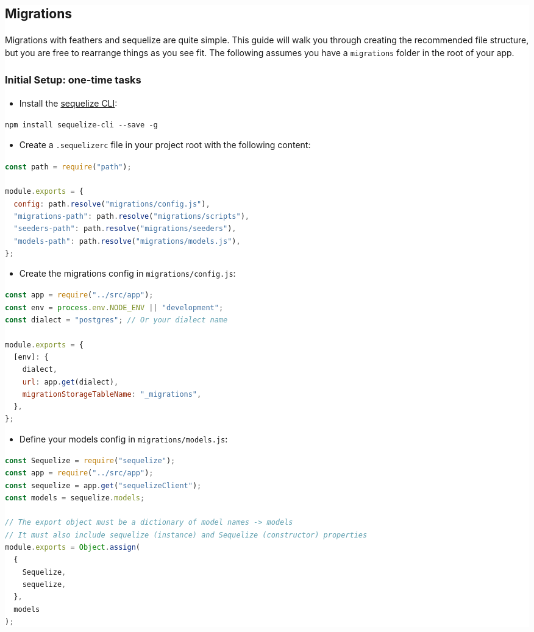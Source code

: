 ## Migrations

Migrations with feathers and sequelize are quite simple. This guide will walk you through creating the recommended file structure, but you are free to rearrange things as you see fit. The following assumes you have a `migrations` folder in the root of your app.

### Initial Setup: one-time tasks

- Install the [sequelize CLI](https://github.com/sequelize/cli):

```
npm install sequelize-cli --save -g
```

- Create a `.sequelizerc` file in your project root with the following content:

```js
const path = require("path");

module.exports = {
  config: path.resolve("migrations/config.js"),
  "migrations-path": path.resolve("migrations/scripts"),
  "seeders-path": path.resolve("migrations/seeders"),
  "models-path": path.resolve("migrations/models.js"),
};
```

- Create the migrations config in `migrations/config.js`:

```js
const app = require("../src/app");
const env = process.env.NODE_ENV || "development";
const dialect = "postgres"; // Or your dialect name

module.exports = {
  [env]: {
    dialect,
    url: app.get(dialect),
    migrationStorageTableName: "_migrations",
  },
};
```

- Define your models config in `migrations/models.js`:

```js
const Sequelize = require("sequelize");
const app = require("../src/app");
const sequelize = app.get("sequelizeClient");
const models = sequelize.models;

// The export object must be a dictionary of model names -> models
// It must also include sequelize (instance) and Sequelize (constructor) properties
module.exports = Object.assign(
  {
    Sequelize,
    sequelize,
  },
  models
);
```
